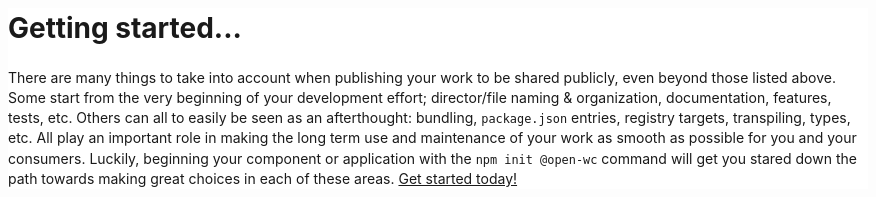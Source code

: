 # Getting started...

There are many things to take into account when publishing your work to be shared publicly, even beyond those listed above. Some start from the very beginning of your development effort; director/file naming & organization, documentation, features, tests, etc. Others can all to easily be seen as an afterthought: bundling, `package.json` entries, registry targets, transpiling, types, etc. All play an important role in making the long term use and maintenance of your work as smooth as possible for you and your consumers. Luckily, beginning your component or application with the `npm init @open-wc` command will get you stared down the path towards making great choices in each of these areas. [Get started today!](/init/)
